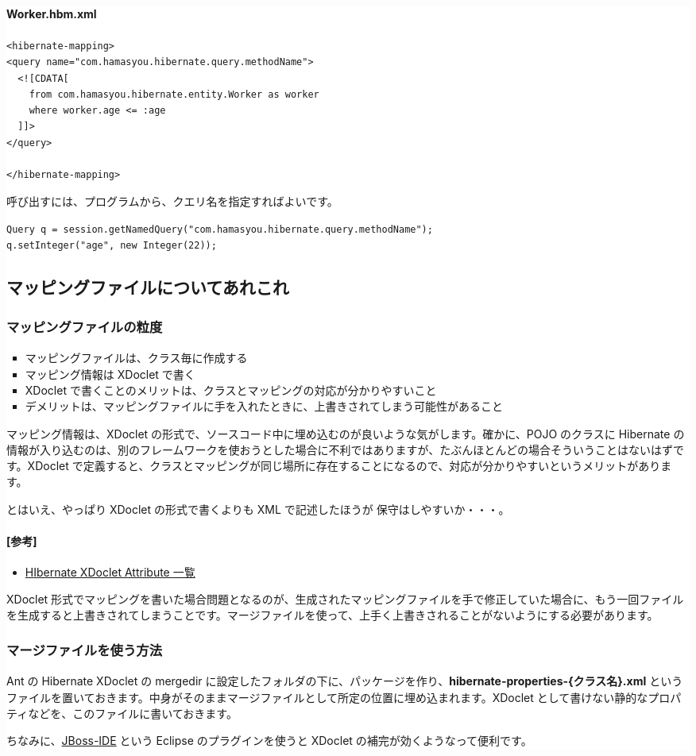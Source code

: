 <section>

<h4>Worker.hbm.xml</h4>

<pre class="code"><code><span class="tag">&lt;hibernate-mapping&gt;</span> 
<span class="tag">&lt;query <span class="attr">name=</span><span class="value">&quot;com.hamasyou.hibernate.query.methodName&quot;</span>&gt;</span> 
  <span class="tag">&lt;![CDATA[ 
    from com.hamasyou.hibernate.entity.Worker as worker 
    where worker.age &lt;= :age 
  ]]&gt;</span> 
<span class="tag">&lt;/query&gt;</span> 
 
<span class="tag">&lt;/hibernate-mapping&gt;</span>
</code></pre>

</section>

呼び出すには、プログラムから、クエリ名を指定すればよいです。

<pre class="code"><code>Query q = session.getNamedQuery(<span class="literal">"com.hamasyou.hibernate.query.methodName"</span>); 
q.setInteger(<span class="literal">"age"</span>, <span class="keyword">new</span> Integer(22)); 
</code></pre>

<h2 id="マッピングファイルについてあれこれ">マッピングファイルについてあれこれ</h2>

<h3>マッピングファイルの粒度</h3>

<ul type="square">
<li>マッピングファイルは、クラス毎に作成する</li>
<li>マッピング情報は XDoclet で書く</li>
<li>XDoclet で書くことのメリットは、クラスとマッピングの対応が分かりやすいこと</li>
<li>デメリットは、マッピングファイルに手を入れたときに、上書きされてしまう可能性があること</li>
</ul>

マッピング情報は、XDoclet の形式で、ソースコード中に埋め込むのが良いような気がします。確かに、POJO のクラスに Hibernate の情報が入り込むのは、別のフレームワークを使おうとした場合に不利ではありますが、たぶんほとんどの場合そういうことはないはずです。XDoclet で定義すると、クラスとマッピングが同じ場所に存在することになるので、対応が分かりやすいというメリットがあります。

とはいえ、やっぱり XDoclet の形式で書くよりも XML で記述したほうが 保守はしやすいか・・・。

<section>

<h4>[参考]</h4>

+ <a href="http://xdoclet.sourceforge.net/xdoclet/tags/hibernate-tags.html" rel="external nofollow">HIbernate XDoclet Attribute 一覧</a>

</section>

XDoclet 形式でマッピングを書いた場合問題となるのが、生成されたマッピングファイルを手で修正していた場合に、もう一回ファイルを生成すると上書きされてしまうことです。マージファイルを使って、上手く上書きされることがないようにする必要があります。

<h3>マージファイルを使う方法</h3>

Ant の Hibernate XDoclet の mergedir に設定したフォルダの下に、パッケージを作り、<b>hibernate-properties-{クラス名}.xml</b> というファイルを置いておきます。中身がそのままマージファイルとして所定の位置に埋め込まれます。XDoclet として書けない静的なプロパティなどを、このファイルに書いておきます。

ちなみに、<a href="http://www.devx.com/opensource/Article/20242" rel="external nofollow">JBoss-IDE</a> という Eclipse のプラグインを使うと XDoclet の補完が効くようなって便利です。
